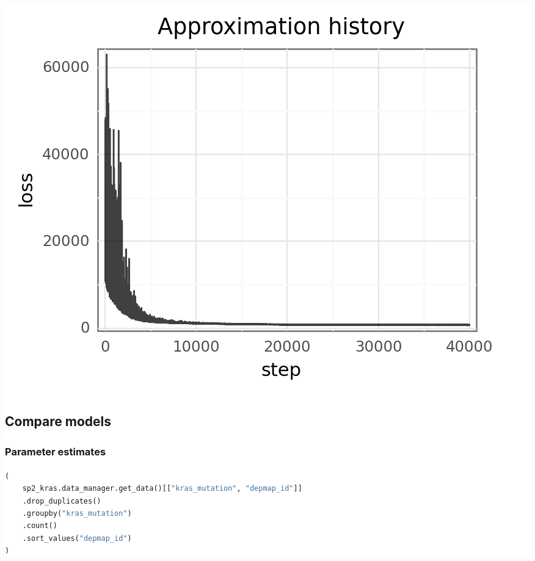 ![png](010_025_compare-kras-covariate_files/010_025_compare-kras-covariate_14_2.png)

## Compare models

### Parameter estimates

```python
(
    sp2_kras.data_manager.get_data()[["kras_mutation", "depmap_id"]]
    .drop_duplicates()
    .groupby("kras_mutation")
    .count()
    .sort_values("depmap_id")
)
```

<div>
<style scoped>
    .dataframe tbody tr th:only-of-type {
        vertical-align: middle;
    }
